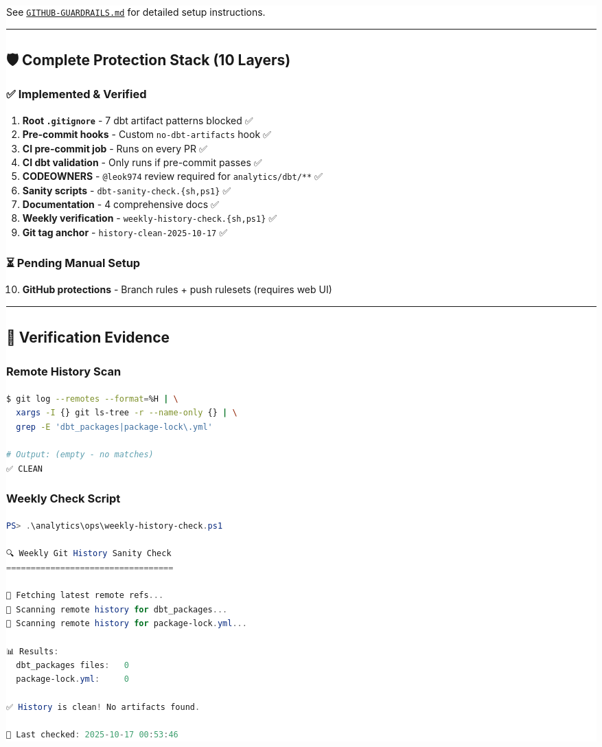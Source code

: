 See [`GITHUB-GUARDRAILS.md`](./GITHUB-GUARDRAILS.md) for detailed setup instructions.

---

## 🛡️ Complete Protection Stack (10 Layers)

### ✅ Implemented & Verified

1. **Root `.gitignore`** - 7 dbt artifact patterns blocked ✅
2. **Pre-commit hooks** - Custom `no-dbt-artifacts` hook ✅
3. **CI pre-commit job** - Runs on every PR ✅
4. **CI dbt validation** - Only runs if pre-commit passes ✅
5. **CODEOWNERS** - `@leok974` review required for `analytics/dbt/**` ✅
6. **Sanity scripts** - `dbt-sanity-check.{sh,ps1}` ✅
7. **Documentation** - 4 comprehensive docs ✅
8. **Weekly verification** - `weekly-history-check.{sh,ps1}` ✅
9. **Git tag anchor** - `history-clean-2025-10-17` ✅

### ⏳ Pending Manual Setup

10. **GitHub protections** - Branch rules + push rulesets (requires web UI)

---

## 📝 Verification Evidence

### Remote History Scan
```bash
$ git log --remotes --format=%H | \
  xargs -I {} git ls-tree -r --name-only {} | \
  grep -E 'dbt_packages|package-lock\.yml'

# Output: (empty - no matches)
✅ CLEAN
```

### Weekly Check Script
```powershell
PS> .\analytics\ops\weekly-history-check.ps1

🔍 Weekly Git History Sanity Check
==================================

📡 Fetching latest remote refs...
🔎 Scanning remote history for dbt_packages...
🔎 Scanning remote history for package-lock.yml...

📊 Results:
  dbt_packages files:   0
  package-lock.yml:     0

✅ History is clean! No artifacts found.

📅 Last checked: 2025-10-17 00:53:46
```
